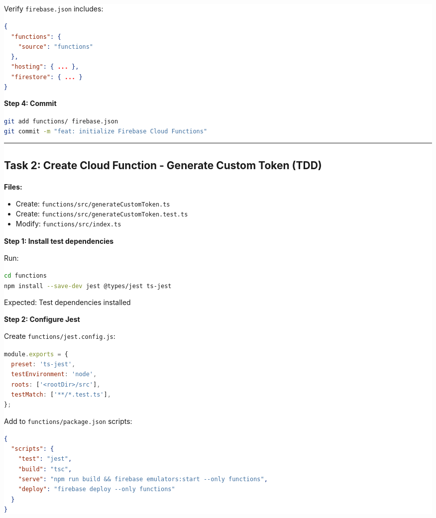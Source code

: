 Verify `firebase.json` includes:
```json
{
  "functions": {
    "source": "functions"
  },
  "hosting": { ... },
  "firestore": { ... }
}
```

**Step 4: Commit**

```bash
git add functions/ firebase.json
git commit -m "feat: initialize Firebase Cloud Functions"
```

---

## Task 2: Create Cloud Function - Generate Custom Token (TDD)

**Files:**
- Create: `functions/src/generateCustomToken.ts`
- Create: `functions/src/generateCustomToken.test.ts`
- Modify: `functions/src/index.ts`

**Step 1: Install test dependencies**

Run:
```bash
cd functions
npm install --save-dev jest @types/jest ts-jest
```

Expected: Test dependencies installed

**Step 2: Configure Jest**

Create `functions/jest.config.js`:
```javascript
module.exports = {
  preset: 'ts-jest',
  testEnvironment: 'node',
  roots: ['<rootDir>/src'],
  testMatch: ['**/*.test.ts'],
};
```

Add to `functions/package.json` scripts:
```json
{
  "scripts": {
    "test": "jest",
    "build": "tsc",
    "serve": "npm run build && firebase emulators:start --only functions",
    "deploy": "firebase deploy --only functions"
  }
}
```
